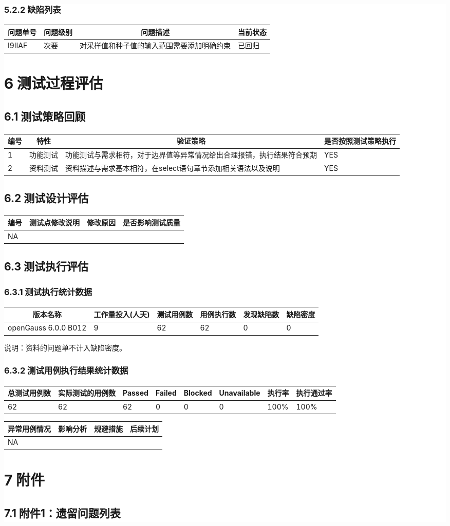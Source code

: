 ###   5.2.2 缺陷列表

| 问题单号 | 问题级别 | 问题描述                                   | 当前状态 |
| -------- | -------- | ------------------------------------------ | -------- |
| I9IIAF   | 次要     | 对采样值和种子值的输入范围需要添加明确约束 | 已回归   |

# 6 测试过程评估

##  6.1 测试策略回顾

| 编号 | 特性     | 验证策略                                                     | 是否按照测试策略执行 |
| ---- | -------- | ------------------------------------------------------------ | -------------------- |
| 1    | 功能测试 | 功能测试与需求相符，对于边界值等异常情况给出合理报错，执行结果符合预期 | YES                  |
| 2    | 资料测试 | 资料描述与需求基本相符，在select语句章节添加相关语法以及说明 | YES                  |

##  6.2 测试设计评估

| 编号 | 测试点修改说明 | 修改原因 | 是否影响测试质量 |
| ---- | -------------- | -------- | ---------------- |
| NA   |                |          |                  |

##  6.3 测试执行评估

###  6.3.1 测试执行统计数据

| 版本名称             | 工作量投入(人天) | 测试用例数 | 用例执行数 | 发现缺陷数 | 缺陷密度 |
| -------------------- | ---------------- | ---------- | ---------- | ---------- | -------- |
| openGauss 6.0.0 B012 | 9                | 62         | 62         | 0          | 0        |

说明：资料的问题单不计入缺陷密度。

###  6.3.2 测试用例执行结果统计数据

| 总测试用例数 | 实际测试的用例数 | Passed | Failed | Blocked | Unavailable | 执行率 | 执行通过率 |
| ------------ | ---------------- | ------ | ------ | ------- | ----------- | ------ | ---------- |
| 62           | 62               | 62     | 0      | 0       | 0           | 100%   | 100%       |

| 异常用例情况 | 影响分析 | 规避措施 | 后续计划 |
| ------------ | -------- | -------- | -------- |
| NA           |          |          |          |

# 7 附件

## 7.1 附件1：遗留问题列表

